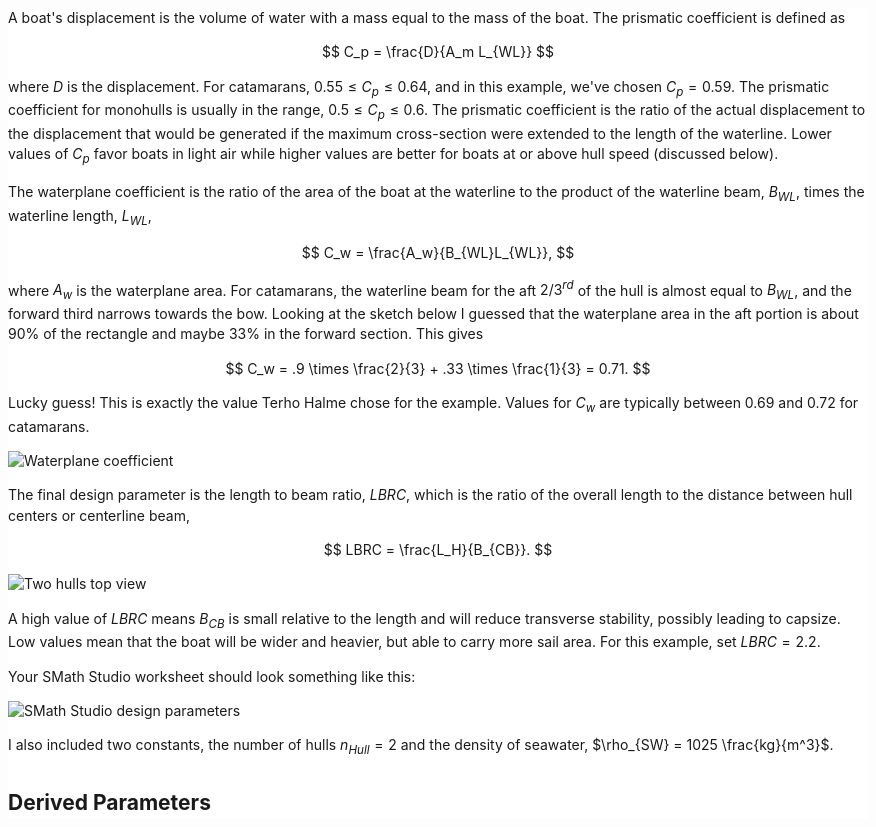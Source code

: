A boat's displacement is the volume of water with a mass equal to the mass of the boat. The prismatic coefficient is defined as

$$
C_p = \frac{D}{A_m L_{WL}}
$$

where $D$ is the displacement. For catamarans, $0.55 \leq C_p \leq 0.64$, and in this example, we've chosen $C_p = 0.59$. The prismatic coefficient for monohulls is usually in the range, $0.5 \leq C_p \leq 0.6$. The prismatic coefficient is the ratio of the actual displacement to the displacement that would be generated if the maximum cross-section were extended to the length of the waterline. Lower values of $C_p$ favor boats in light air while higher values are better for boats at or above hull speed (discussed below).

The waterplane coefficient is the ratio of the area of the boat at the waterline to the product of the waterline beam, $B_{WL}$, times the waterline length, $L_{WL}$,

$$
C_w = \frac{A_w}{B_{WL}L_{WL}},
$$

where $A_w$ is the waterplane area. For catamarans, the waterline beam for the aft $2/3^{rd}$ of the hull is almost equal to $B_{WL}$, and the forward third narrows towards the bow. Looking at the sketch below I guessed that the waterplane area in the aft portion is about 90% of the rectangle and maybe 33% in the forward section. This gives

$$
C_w = .9 \times \frac{2}{3} + .33 \times \frac{1}{3} = 0.71.
$$

Lucky guess! This is exactly the value Terho Halme chose for the example. Values for $C_w$ are typically between 0.69 and 0.72 for catamarans.

![Waterplane coefficient](/assets/img/2020-11-23-of-sailing-ships-velociraptors-and-walking-on-the-moon/waterplane-coefficient.svg)

The final design parameter is the length to beam ratio, $LBRC$, which is the ratio of the overall length to the distance between hull centers or centerline beam,

$$
LBRC = \frac{L_H}{B_{CB}}.
$$

![Two hulls top view](/assets/img/2020-11-23-of-sailing-ships-velociraptors-and-walking-on-the-moon/two-hulls-top-view.svg)

A high value of $LBRC$ means $B_{CB}$ is small relative to the length and will reduce transverse stability, possibly leading to capsize. Low values mean that the boat will be wider and heavier, but able to carry more sail area. For this example, set $LBRC = 2.2$.

Your SMath Studio worksheet should look something like this:

![SMath Studio design parameters](/assets/img/2020-11-23-of-sailing-ships-velociraptors-and-walking-on-the-moon/smath-studio-design-parameters.svg)

I also included two constants, the number of hulls $n_{Hull} = 2$ and the density of seawater, $\rho_{SW} = 1025 \frac{kg}{m^3}$.

## Derived Parameters
